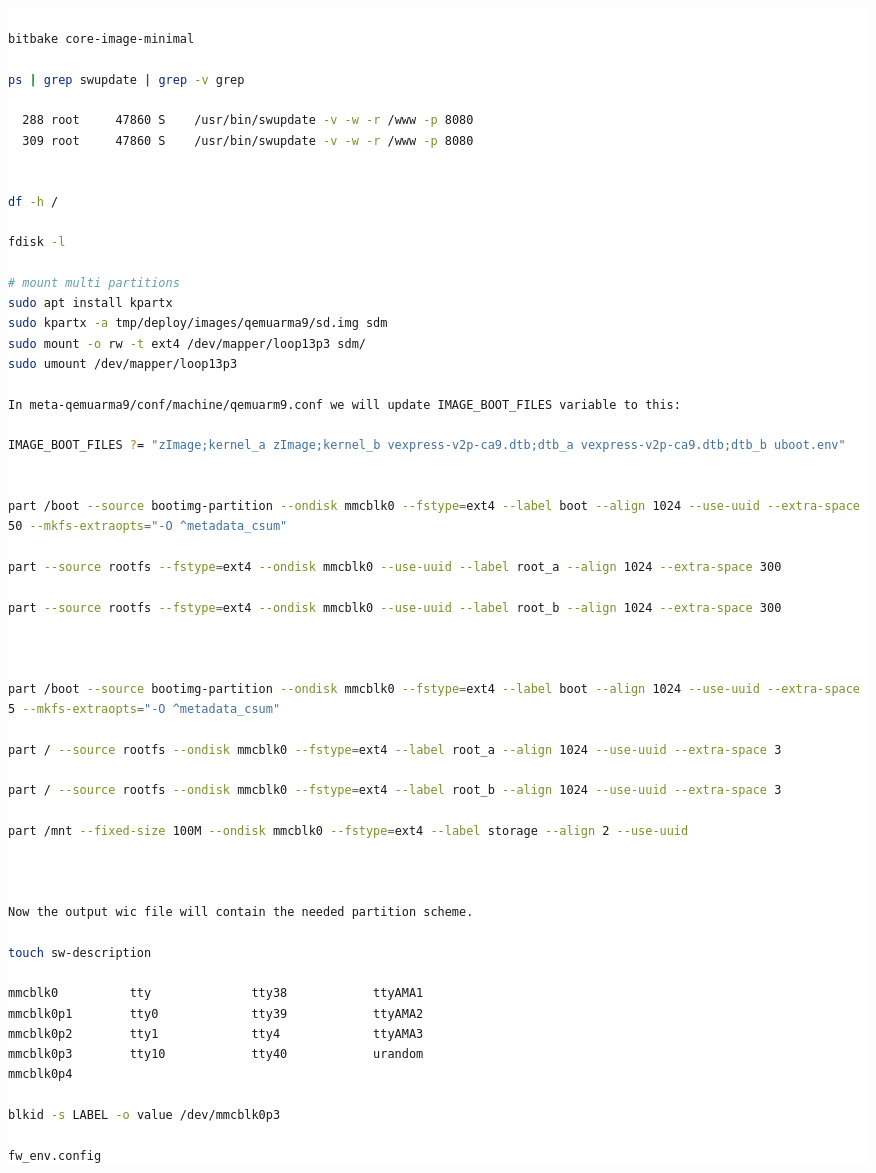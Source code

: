 ```bash

bitbake core-image-minimal

ps | grep swupdate | grep -v grep

  288 root     47860 S    /usr/bin/swupdate -v -w -r /www -p 8080
  309 root     47860 S    /usr/bin/swupdate -v -w -r /www -p 8080


df -h /

fdisk -l

# mount multi partitions
sudo apt install kpartx
sudo kpartx -a tmp/deploy/images/qemuarma9/sd.img sdm
sudo mount -o rw -t ext4 /dev/mapper/loop13p3 sdm/
sudo umount /dev/mapper/loop13p3

In meta-qemuarma9/conf/machine/qemuarm9.conf we will update IMAGE_BOOT_FILES variable to this:

IMAGE_BOOT_FILES ?= "zImage;kernel_a zImage;kernel_b vexpress-v2p-ca9.dtb;dtb_a vexpress-v2p-ca9.dtb;dtb_b uboot.env"


part /boot --source bootimg-partition --ondisk mmcblk0 --fstype=ext4 --label boot --align 1024 --use-uuid --extra-space 50 --mkfs-extraopts="-O ^metadata_csum"
		
part --source rootfs --fstype=ext4 --ondisk mmcblk0 --use-uuid --label root_a --align 1024 --extra-space 300
		
part --source rootfs --fstype=ext4 --ondisk mmcblk0 --use-uuid --label root_b --align 1024 --extra-space 300



part /boot --source bootimg-partition --ondisk mmcblk0 --fstype=ext4 --label boot --align 1024 --use-uuid --extra-space 5 --mkfs-extraopts="-O ^metadata_csum"

part / --source rootfs --ondisk mmcblk0 --fstype=ext4 --label root_a --align 1024 --use-uuid --extra-space 3

part / --source rootfs --ondisk mmcblk0 --fstype=ext4 --label root_b --align 1024 --use-uuid --extra-space 3

part /mnt --fixed-size 100M --ondisk mmcblk0 --fstype=ext4 --label storage --align 2 --use-uuid



Now the output wic file will contain the needed partition scheme.

touch sw-description

mmcblk0          tty              tty38            ttyAMA1
mmcblk0p1        tty0             tty39            ttyAMA2
mmcblk0p2        tty1             tty4             ttyAMA3
mmcblk0p3        tty10            tty40            urandom
mmcblk0p4

blkid -s LABEL -o value /dev/mmcblk0p3

fw_env.config

```